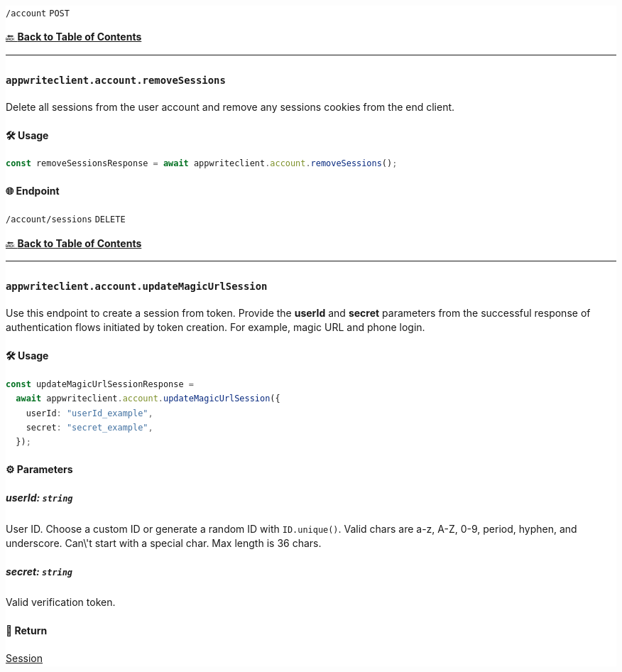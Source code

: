 `/account` `POST`

[🔙 **Back to Table of Contents**](#table-of-contents)

---


### `appwriteclient.account.removeSessions`<a id="appwriteclientaccountremovesessions"></a>

Delete all sessions from the user account and remove any sessions cookies from the end client.

#### 🛠️ Usage<a id="🛠️-usage"></a>

```typescript
const removeSessionsResponse = await appwriteclient.account.removeSessions();
```

#### 🌐 Endpoint<a id="🌐-endpoint"></a>

`/account/sessions` `DELETE`

[🔙 **Back to Table of Contents**](#table-of-contents)

---


### `appwriteclient.account.updateMagicUrlSession`<a id="appwriteclientaccountupdatemagicurlsession"></a>

Use this endpoint to create a session from token. Provide the **userId** and **secret** parameters from the successful response of authentication flows initiated by token creation. For example, magic URL and phone login.

#### 🛠️ Usage<a id="🛠️-usage"></a>

```typescript
const updateMagicUrlSessionResponse =
  await appwriteclient.account.updateMagicUrlSession({
    userId: "userId_example",
    secret: "secret_example",
  });
```

#### ⚙️ Parameters<a id="⚙️-parameters"></a>

##### userId: `string`<a id="userid-string"></a>

User ID. Choose a custom ID or generate a random ID with `ID.unique()`. Valid chars are a-z, A-Z, 0-9, period, hyphen, and underscore. Can\\\'t start with a special char. Max length is 36 chars.

##### secret: `string`<a id="secret-string"></a>

Valid verification token.

#### 🔄 Return<a id="🔄-return"></a>

[Session](./models/session.ts)
